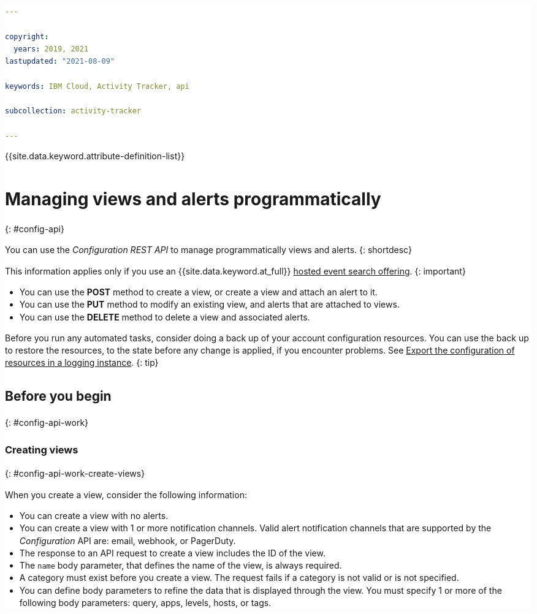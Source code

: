 ```yaml
---

copyright:
  years: 2019, 2021
lastupdated: "2021-08-09"

keywords: IBM Cloud, Activity Tracker, api

subcollection: activity-tracker

---
```


{{site.data.keyword.attribute-definition-list}}

# Managing views and alerts programmatically
{: #config-api}

You can use the *Configuration REST API* to manage programmatically views and alerts.
{: shortdesc}

This information applies only if you use an {{site.data.keyword.at_full}} [hosted event search offering](/docs/activity-tracker?topic=activity-tracker-service_plan).
{: important}


- You can use the **POST** method to create a view, or create a view and attach an alert to it.
- You can use the **PUT** method to modify an existing view, and alerts that are attached to views.
- You can use the **DELETE** method to delete a view and associated alerts.

Before you run any automated tasks, consider doing a back up of your account configuration resources. You can use the back up to restore the resources, to the state before any change is applied, if you encounter problems. See [Export the configuration of resources in a logging instance](/docs/activity-tracker?topic=activity-tracker-reuse_resource_definitions#rrd_export_config).
{: tip}


## Before you begin
{: #config-api-work}

### Creating views
{: #config-api-work-create-views}

When you create a view, consider the following information:
- You can create a view with no alerts. 
- You can create a view with 1 or more notification channels. Valid alert notification channels that are supported by the *Configuration* API are: email, webhook, or PagerDuty.
- The response to an API request to create a view includes the ID of the view.
- The `name` body parameter, that defines the name of the view, is always required.
- A category must exist before you create a view. The request fails if a category is not valid or is not specified.
- You can define body parameters to refine the data that is displayed through the view. You must specify 1 or more of the following body parameters: query, apps, levels, hosts, or tags.
